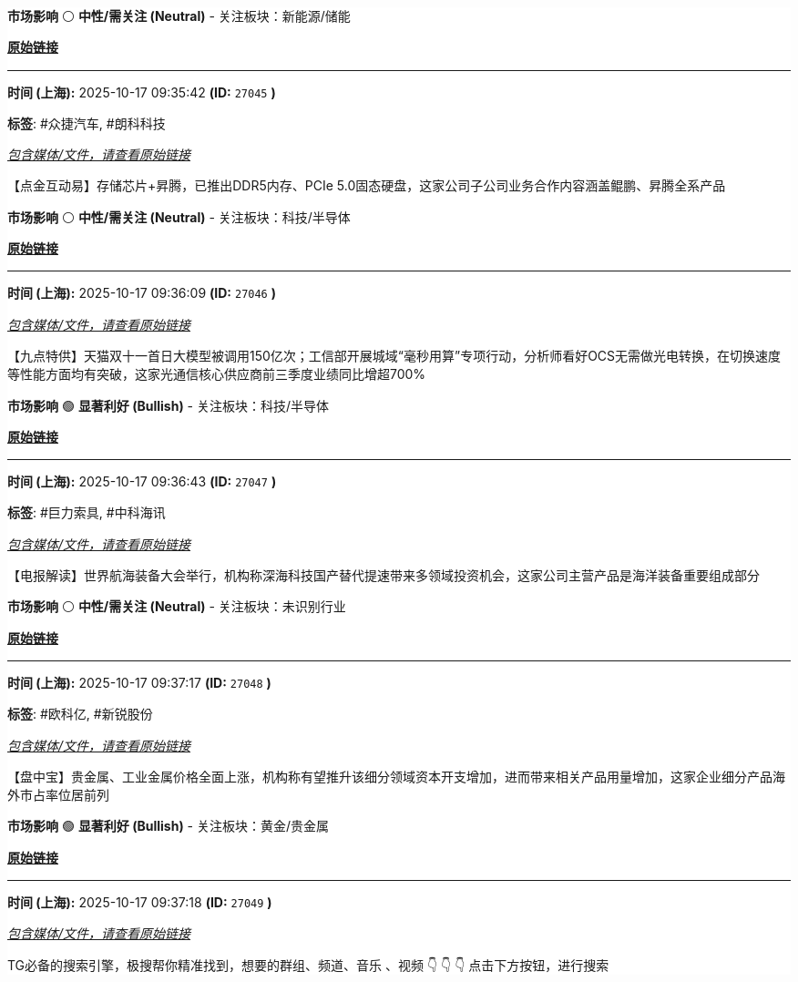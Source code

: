 **市场影响** ⚪ **中性/需关注 (Neutral)** - 关注板块：新能源/储能

**[原始链接](https://t.me/clsvip/27044)**

---
**时间 (上海):** 2025-10-17 09:35:42 **(ID:** `27045` **)**

**标签**: #众捷汽车, #朗科科技

*[包含媒体/文件，请查看原始链接](https://t.me/s/clsvip)*

【点金互动易】存储芯片+昇腾，已推出DDR5内存、PCIe 5.0固态硬盘，这家公司子公司业务合作内容涵盖鲲鹏、昇腾全系产品

**市场影响** ⚪ **中性/需关注 (Neutral)** - 关注板块：科技/半导体

**[原始链接](https://t.me/clsvip/27045)**

---
**时间 (上海):** 2025-10-17 09:36:09 **(ID:** `27046` **)**

*[包含媒体/文件，请查看原始链接](https://t.me/s/clsvip)*

【九点特供】天猫双十一首日大模型被调用150亿次；工信部开展城域“毫秒用算”专项行动，分析师看好OCS无需做光电转换，在切换速度等性能方面均有突破，这家光通信核心供应商前三季度业绩同比增超700%

**市场影响** 🟢 **显著利好 (Bullish)** - 关注板块：科技/半导体

**[原始链接](https://t.me/clsvip/27046)**

---
**时间 (上海):** 2025-10-17 09:36:43 **(ID:** `27047` **)**

**标签**: #巨力索具, #中科海讯

*[包含媒体/文件，请查看原始链接](https://t.me/s/clsvip)*

【电报解读】世界航海装备大会举行，机构称深海科技国产替代提速带来多领域投资机会，这家公司主营产品是海洋装备重要组成部分

**市场影响** ⚪ **中性/需关注 (Neutral)** - 关注板块：未识别行业

**[原始链接](https://t.me/clsvip/27047)**

---
**时间 (上海):** 2025-10-17 09:37:17 **(ID:** `27048` **)**

**标签**: #欧科亿, #新锐股份

*[包含媒体/文件，请查看原始链接](https://t.me/s/clsvip)*

【盘中宝】贵金属、工业金属价格全面上涨，机构称有望推升该细分领域资本开支增加，进而带来相关产品用量增加，这家企业细分产品海外市占率位居前列

**市场影响** 🟢 **显著利好 (Bullish)** - 关注板块：黄金/贵金属

**[原始链接](https://t.me/clsvip/27048)**

---
**时间 (上海):** 2025-10-17 09:37:18 **(ID:** `27049` **)**

*[包含媒体/文件，请查看原始链接](https://t.me/s/clsvip)*

TG必备的搜索引擎，极搜帮你精准找到，想要的群组、频道、音乐 、视频
👇
👇
👇
点击下方按钮，进行搜索
